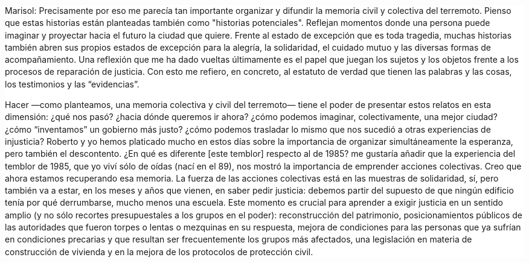 Marisol: Precisamente por eso me parecía tan importante organizar y difundir la memoria civil y colectiva del terremoto. Pienso que estas historias están planteadas también como "historias potenciales". Reflejan momentos donde una persona puede imaginar y proyectar hacia el futuro la ciudad que quiere. Frente al estado de excepción que es toda tragedia, muchas historias también abren sus propios estados de excepción para la alegría, la solidaridad, el cuidado mutuo y las diversas formas de acompañamiento. Una reflexión que me ha dado vueltas últimamente es el papel que juegan los sujetos y los objetos frente a los procesos de reparación de justicia. Con esto me refiero, en concreto, al estatuto de verdad que tienen las palabras y las cosas, los testimonios y las “evidencias”.

Hacer —como planteamos, una memoria colectiva y civil del terremoto— tiene el poder de presentar estos relatos en esta dimensión: ¿qué nos pasó? ¿hacia dónde queremos ir ahora? ¿cómo podemos imaginar, colectivamente, una mejor ciudad? ¿cómo “inventamos” un gobierno más justo? ¿cómo podemos trasladar lo mismo que nos sucedió a otras experiencias de injusticia? Roberto y yo hemos platicado mucho en estos días sobre la importancia de organizar simultáneamente la esperanza, pero también el descontento. ¿En qué es diferente [este temblor] respecto al de 1985? me gustaría añadir que la experiencia del temblor de 1985, que yo viví sólo de oídas (nací en el 89), nos mostró la importancia de emprender acciones colectivas. Creo que ahora estamos recuperando esa memoria. La fuerza de las acciones colectivas está en las muestras de solidaridad, sí, pero también va a estar, en los meses y años que vienen, en saber pedir justicia: debemos partir del supuesto de que ningún edificio tenía por qué derrumbarse, mucho menos una escuela. Este momento es crucial para aprender a exigir justicia en un sentido amplio (y no sólo recortes presupuestales a los grupos en el poder): reconstrucción del patrimonio, posicionamientos públicos de las autoridades que fueron torpes o lentas o mezquinas en su respuesta, mejora de condiciones para las personas que ya sufrían en condiciones precarias y que resultan ser frecuentemente los grupos más afectados, una legislación en materia de construcción de vivienda y en la mejora de los protocolos de protección civil.
